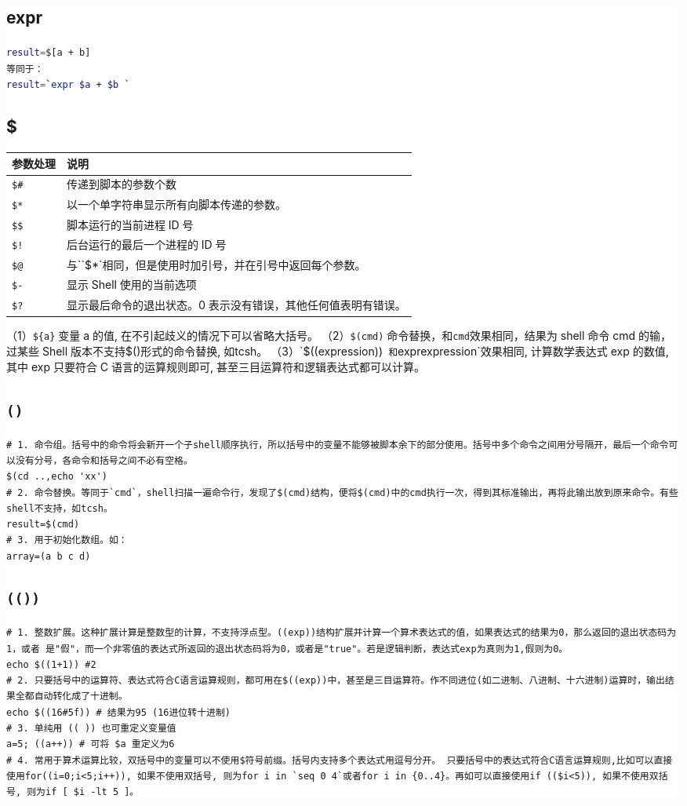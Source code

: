 ## expr

```sh
result=$[a + b]
等同于：
result=`expr $a + $b `
```

## $

| 参数处理 | 说明                                                           |
| :------- | :------------------------------------------------------------- |
| `$#`     | 传递到脚本的参数个数                                           |
| `$*`     | 以一个单字符串显示所有向脚本传递的参数。                       |
| `$$`     | 脚本运行的当前进程 ID 号                                       |
| `$!`     | 后台运行的最后一个进程的 ID 号                                 |
| `$@ `    | 与``$*`相同，但是使用时加引号，并在引号中返回每个参数。        |
| `$- `    | 显示 Shell 使用的当前选项                                      |
| `$?`     | 显示最后命令的退出状态。0 表示没有错误，其他任何值表明有错误。 |

（1）`${a}` 变量 a 的值, 在不引起歧义的情况下可以省略大括号。
（2）`$(cmd)` 命令替换，和`cmd`效果相同，结果为 shell 命令 cmd 的输，过某些 Shell 版本不支持$()形式的命令替换, 如tcsh。
（3）`$((expression))` 和`exprexpression`效果相同, 计算数学表达式 exp 的数值, 其中 exp 只要符合 C 语言的运算规则即可, 甚至三目运算符和逻辑表达式都可以计算。

## `()`

```shell
# 1. 命令组。括号中的命令将会新开一个子shell顺序执行，所以括号中的变量不能够被脚本余下的部分使用。括号中多个命令之间用分号隔开，最后一个命令可以没有分号，各命令和括号之间不必有空格。
$(cd ..,echo 'xx')
# 2. 命令替换。等同于`cmd`，shell扫描一遍命令行，发现了$(cmd)结构，便将$(cmd)中的cmd执行一次，得到其标准输出，再将此输出放到原来命令。有些shell不支持，如tcsh。
result=$(cmd)
# 3. 用于初始化数组。如：
array=(a b c d)
```

## `(())`

```shell
# 1. 整数扩展。这种扩展计算是整数型的计算，不支持浮点型。((exp))结构扩展并计算一个算术表达式的值，如果表达式的结果为0，那么返回的退出状态码为1，或者 是"假"，而一个非零值的表达式所返回的退出状态码将为0，或者是"true"。若是逻辑判断，表达式exp为真则为1,假则为0。
echo $((1+1)) #2
# 2. 只要括号中的运算符、表达式符合C语言运算规则，都可用在$((exp))中，甚至是三目运算符。作不同进位(如二进制、八进制、十六进制)运算时，输出结果全都自动转化成了十进制。
echo $((16#5f)) # 结果为95 (16进位转十进制)
# 3. 单纯用 (( )) 也可重定义变量值
a=5; ((a++)) # 可将 $a 重定义为6
# 4. 常用于算术运算比较，双括号中的变量可以不使用$符号前缀。括号内支持多个表达式用逗号分开。 只要括号中的表达式符合C语言运算规则,比如可以直接使用for((i=0;i<5;i++)), 如果不使用双括号, 则为for i in `seq 0 4`或者for i in {0..4}。再如可以直接使用if (($i<5)), 如果不使用双括号, 则为if [ $i -lt 5 ]。

```
